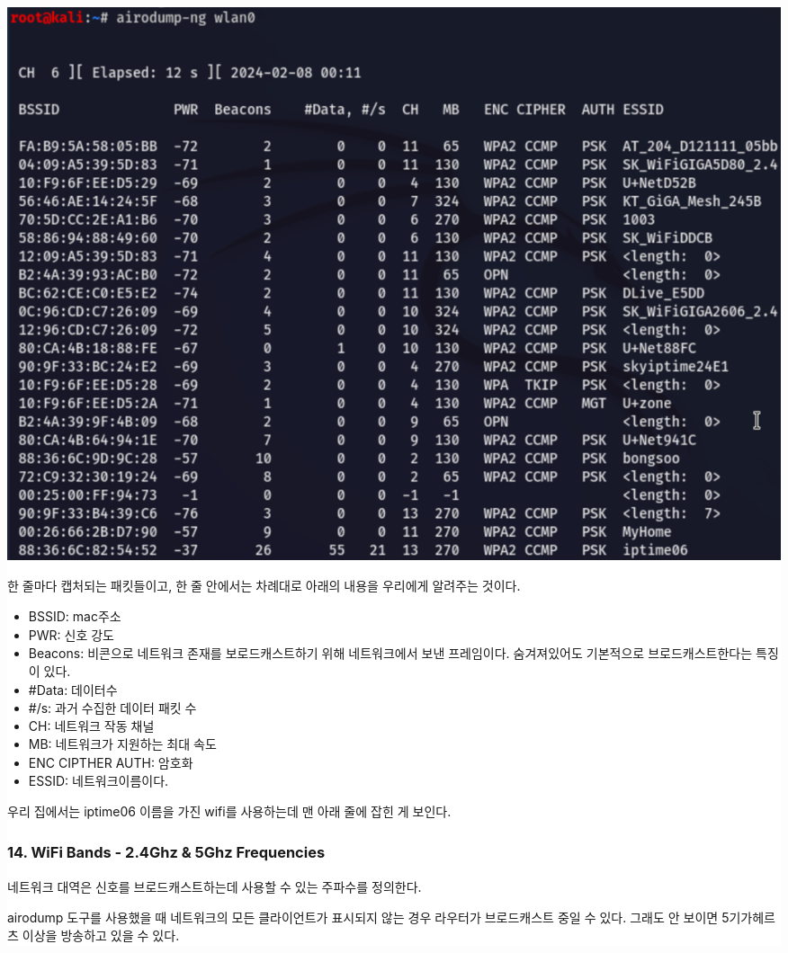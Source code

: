 ![Untitled](project%201a10e99f9a2144feb77ac6ee80e3d377/Untitled%2014.png)

한 줄마다 캡처되는 패킷들이고, 한 줄 안에서는 차례대로 아래의 내용을 우리에게 알려주는 것이다.

- BSSID: mac주소
- PWR: 신호 강도
- Beacons: 비콘으로 네트워크 존재를 보로드캐스트하기 위해 네트워크에서 보낸 프레임이다. 숨겨져있어도 기본적으로 브로드캐스트한다는 특징이 있다.
- #Data: 데이터수
- #/s: 과거 수집한 데이터 패킷 수
- CH: 네트워크 작동 채널
- MB: 네트워크가 지원하는 최대 속도
- ENC CIPTHER AUTH: 암호화
- ESSID: 네트워크이름이다.

우리 집에서는 iptime06 이름을 가진 wifi를 사용하는데 맨 아래 줄에 잡힌 게 보인다.

### 14. WiFi Bands - 2.4Ghz & 5Ghz Frequencies

네트워크 대역은 신호를 브로드캐스트하는데 사용할 수 있는 주파수를 정의한다.

airodump 도구를 사용했을 때 네트워크의 모든 클라이언트가 표시되지 않는 경우 라우터가 브로드캐스트 중일 수 있다. 그래도 안 보이면 5기가헤르츠 이상을 방송하고 있을 수 있다.

